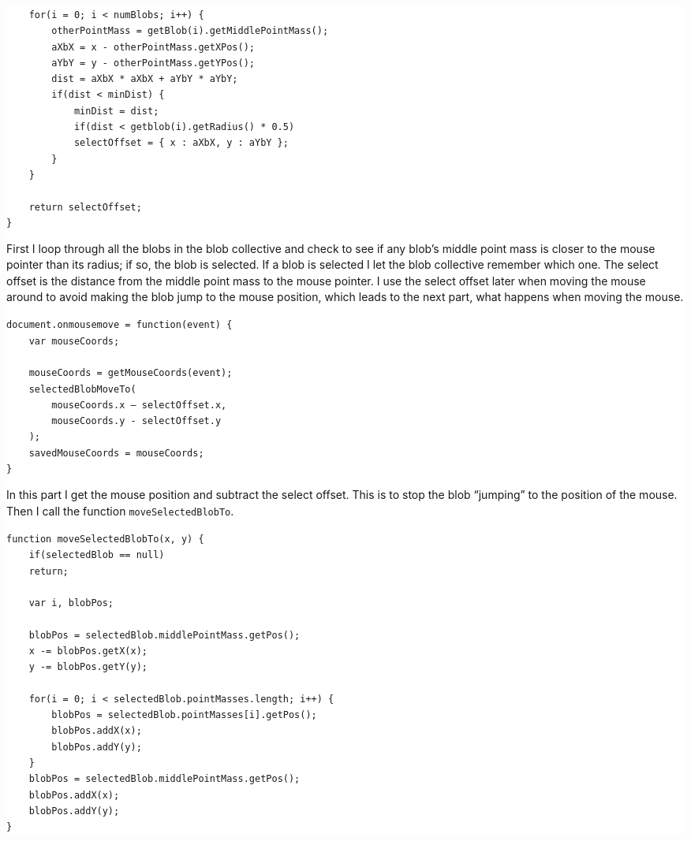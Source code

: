 		for(i = 0; i < numBlobs; i++) {
			otherPointMass = getBlob(i).getMiddlePointMass();
			aXbX = x - otherPointMass.getXPos();
			aYbY = y - otherPointMass.getYPos();
			dist = aXbX * aXbX + aYbY * aYbY;
			if(dist < minDist) {
				minDist = dist;
				if(dist < getblob(i).getRadius() * 0.5)
				selectOffset = { x : aXbX, y : aYbY };
			}
		}

		return selectOffset;
	}

First I loop through all the blobs in the blob collective and check to see if any blob’s middle point mass is closer to the mouse pointer than its radius; if so, the blob is selected. If a blob is selected I let the blob collective remember which one. The select offset is the distance from the middle point mass to the mouse pointer. I use the select offset later when moving the mouse around to avoid making the blob jump to the mouse position, which leads to the next part, what happens when moving the mouse.

	document.onmousemove = function(event) {
		var mouseCoords;

		mouseCoords = getMouseCoords(event);
		selectedBlobMoveTo(
			mouseCoords.x – selectOffset.x,
			mouseCoords.y - selectOffset.y
		);
		savedMouseCoords = mouseCoords;
	}

In this part I get the mouse position and subtract the select offset. This is to stop the blob “jumping” to the position of the mouse. Then I call the function `moveSelectedBlobTo`.

	function moveSelectedBlobTo(x, y) {
		if(selectedBlob == null)
		return;

		var i, blobPos;

		blobPos = selectedBlob.middlePointMass.getPos();
		x -= blobPos.getX(x);
		y -= blobPos.getY(y);

		for(i = 0; i < selectedBlob.pointMasses.length; i++) {
			blobPos = selectedBlob.pointMasses[i].getPos();
			blobPos.addX(x);
			blobPos.addY(y);
		}
		blobPos = selectedBlob.middlePointMass.getPos();
		blobPos.addX(x);
		blobPos.addY(y);
	}


[1]: http://web.archive.org/web/20100111035201/http://www.teknikus.dk/tj/gdc2001.htm
[2]: http://blobsallad.se/
[3]: http://blobsallad.se/blobsallad.js
[4]: http://developer.mozilla.org/en/docs/Category:Canvas_tutorial
[5]: http://en.wikipedia.org/wiki/Verlet_integration
[6]: http://en.wikipedia.org/wiki/Euler_integration
[7]: http://blobsallad.se/article/example2.html
[8]: http://www.blobsallad.se/article/example3.html
[13]: http://en.wikipedia.org/wiki/Vector_%28spatial%29
[14]: http://blobsallad.se/
[15]: mailto:bjoern.lindberg@gmail.com